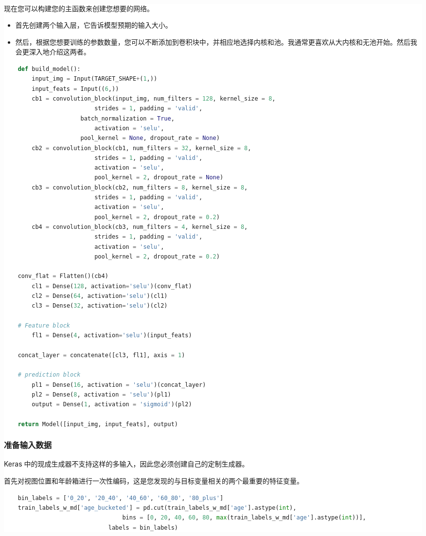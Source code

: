现在您可以构建您的主函数来创建您想要的网络。

*   首先创建两个输入层，它告诉模型预期的输入大小。

*   然后，根据您想要训练的参数数量，您可以不断添加到卷积块中，并相应地选择内核和池。我通常更喜欢从大内核和无池开始。然后我会更深入地介绍这两者。

```py
    def build_model():
        input_img = Input(TARGET_SHAPE+(1,))
        input_feats = Input((6,))
        cb1 = convolution_block(input_img, num_filters = 128, kernel_size = 8,
                          strides = 1, padding = 'valid',
                      batch_normalization = True,
                          activation = 'selu',
                      pool_kernel = None, dropout_rate = None)
        cb2 = convolution_block(cb1, num_filters = 32, kernel_size = 8,
                          strides = 1, padding = 'valid',
                          activation = 'selu',
                          pool_kernel = 2, dropout_rate = None)
        cb3 = convolution_block(cb2, num_filters = 8, kernel_size = 8,
                          strides = 1, padding = 'valid',
                          activation = 'selu',
                          pool_kernel = 2, dropout_rate = 0.2)
        cb4 = convolution_block(cb3, num_filters = 4, kernel_size = 8,
                          strides = 1, padding = 'valid',
                          activation = 'selu',
                          pool_kernel = 2, dropout_rate = 0.2)

    conv_flat = Flatten()(cb4)
        cl1 = Dense(128, activation='selu')(conv_flat)
        cl2 = Dense(64, activation='selu')(cl1)
        cl3 = Dense(32, activation='selu')(cl2)

    # Feature block
        fl1 = Dense(4, activation='selu')(input_feats)

    concat_layer = concatenate([cl3, fl1], axis = 1)

    # prediction block
        pl1 = Dense(16, activation = 'selu')(concat_layer)
        pl2 = Dense(8, activation = 'selu')(pl1)
        output = Dense(1, activation = 'sigmoid')(pl2)

    return Model([input_img, input_feats], output)

```

### 准备输入数据

Keras 中的现成生成器不支持这样的多输入，因此您必须创建自己的定制生成器。

首先对视图位置和年龄箱进行一次性编码，这是您发现的与目标变量相关的两个最重要的特征变量。

```py
    bin_labels = ['0_20', '20_40', '40_60', '60_80', '80_plus']
    train_labels_w_md['age_bucketed'] = pd.cut(train_labels_w_md['age'].astype(int),
                                  bins = [0, 20, 40, 60, 80, max(train_labels_w_md['age'].astype(int))],
                              labels = bin_labels)

```
